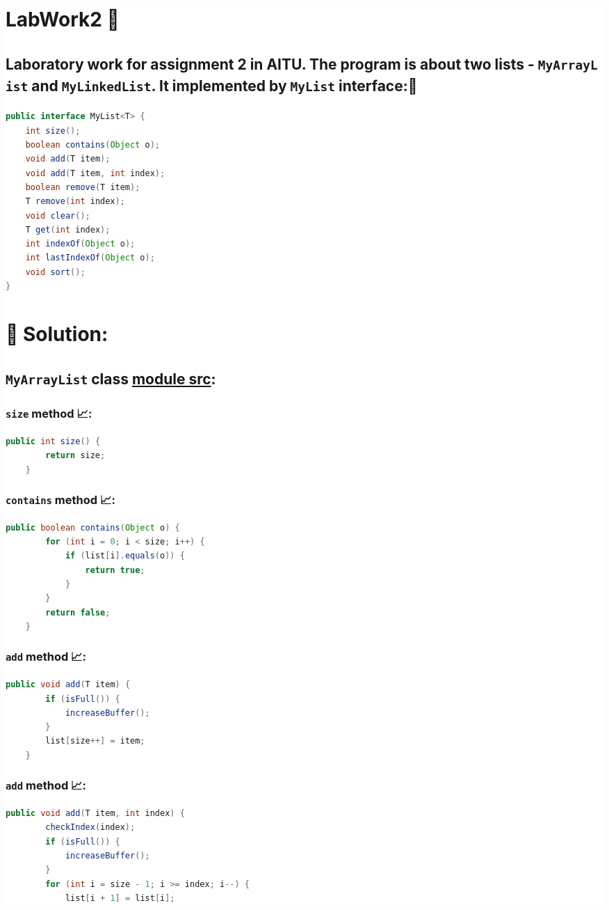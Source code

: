 # LabWork2 🚀

## Laboratory work for assignment 2 in AITU. The program is about two lists - `MyArrayList` and `MyLinkedList`. It implemented by `MyList` interface:🎯
```java
public interface MyList<T> {
    int size();
    boolean contains(Object o);
    void add(T item);
    void add(T item, int index);
    boolean remove(T item);
    T remove(int index);
    void clear();
    T get(int index);
    int indexOf(Object o);
    int lastIndexOf(Object o);
    void sort();
}
```
# 🎉 **Solution**:
## `MyArrayList` class [module src](https://github.com/Andn1ght/LabWork2/blob/master/src/MyArrayList.java):
### `size` method 📈:
```java
public int size() {
        return size;
    }
```
### `contains` method 📈:
```java
public boolean contains(Object o) {
        for (int i = 0; i < size; i++) {
            if (list[i].equals(o)) {
                return true;
            }
        }
        return false;
    }
```
### `add` method 📈:
```java
public void add(T item) {
        if (isFull()) {
            increaseBuffer();
        }
        list[size++] = item;
    }
```
### `add` method 📈:
```java
public void add(T item, int index) {
        checkIndex(index);
        if (isFull()) {
            increaseBuffer();
        }
        for (int i = size - 1; i >= index; i--) {
            list[i + 1] = list[i];
```